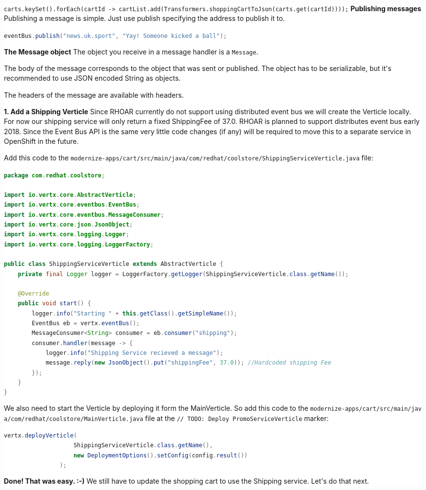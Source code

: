 ```carts.keySet().forEach(cartId -> cartList.add(Transformers.shoppingCartToJson(carts.get(cartId))));``` 
**Publishing messages**
Publishing a message is simple. Just use publish specifying the address to publish it to.

~~~java
eventBus.publish("news.uk.sport", "Yay! Someone kicked a ball");
~~~

**The Message object**
The object you receive in a message handler is a `Message`.

The body of the message corresponds to the object that was sent or published. The object has to be serializable, but it's recommended to use JSON encoded String as objects.

The headers of the message are available with headers.

**1. Add a Shipping Verticle**
Since RHOAR currently do not support using distributed event bus we will create the Verticle locally. For now our shipping service will only return a fixed ShippingFee of 37.0. RHOAR is planned to support distributes event bus early 2018. Since the Event Bus API is the same very little code changes (if any) will be required to move this to a separate service in OpenShift in the future.

Add this code to the `modernize-apps/cart/src/main/java/com/redhat/coolstore/ShippingServiceVerticle.java` file:

~~~java
package com.redhat.coolstore;

import io.vertx.core.AbstractVerticle;
import io.vertx.core.eventbus.EventBus;
import io.vertx.core.eventbus.MessageConsumer;
import io.vertx.core.json.JsonObject;
import io.vertx.core.logging.Logger;
import io.vertx.core.logging.LoggerFactory;

public class ShippingServiceVerticle extends AbstractVerticle {
    private final Logger logger = LoggerFactory.getLogger(ShippingServiceVerticle.class.getName());

    @Override
    public void start() {
        logger.info("Starting " + this.getClass().getSimpleName());
        EventBus eb = vertx.eventBus();
        MessageConsumer<String> consumer = eb.consumer("shipping");
        consumer.handler(message -> {
            logger.info("Shipping Service recieved a message");
            message.reply(new JsonObject().put("shippingFee", 37.0)); //Hardcoded shipping Fee
        });
    }
}
~~~

We also need to start the Verticle by deploying it form the MainVerticle. So add this code to the `modernize-apps/cart/src/main/java/com/redhat/coolstore/MainVerticle.java` file at the `// TODO: Deploy PromoServiceVerticle` marker:

~~~java
vertx.deployVerticle(
                    ShippingServiceVerticle.class.getName(),
                    new DeploymentOptions().setConfig(config.result())
                );
~~~

**Done! That was easy. :-)** We still have to update the shopping cart to use the Shipping service. Let's do that next.

```